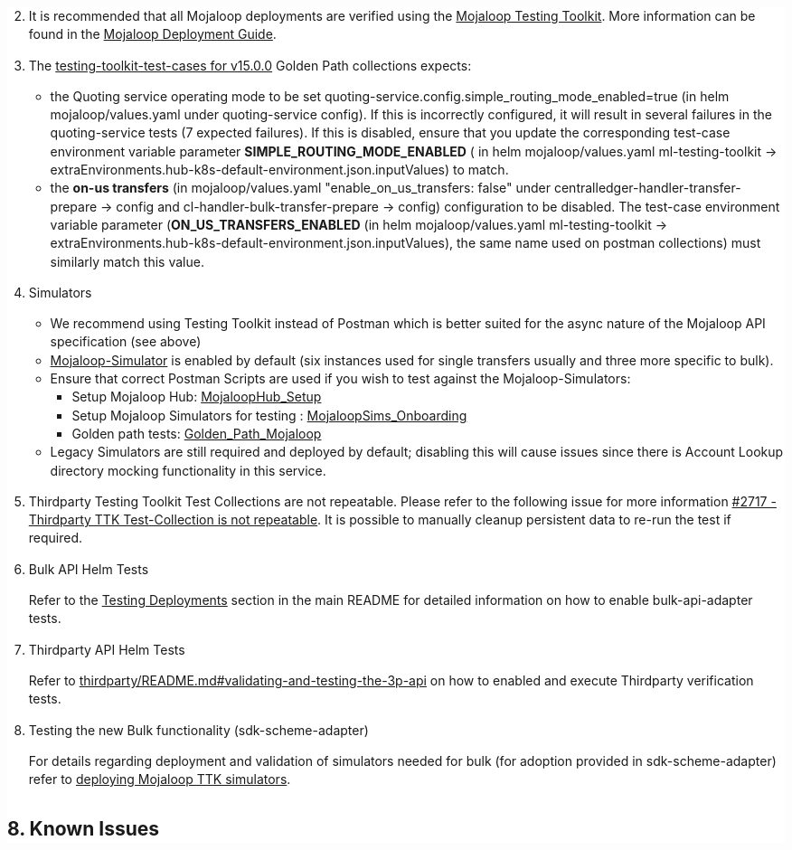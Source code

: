 2. It is recommended that all Mojaloop deployments are verified using the [Mojaloop Testing Toolkit](https://docs.mojaloop.io/documentation/mojaloop-technical-overview/ml-testing-toolkit/). More information can be found in the [Mojaloop Deployment Guide](https://docs.mojaloop.io/documentation/deployment-guide).

3. The [testing-toolkit-test-cases for v15.0.0](https://github.com/mojaloop/testing-toolkit-test-cases/releases/tag/v15.0.0) Golden Path collections expects:
    - the Quoting service operating mode to be set quoting-service.config.simple_routing_mode_enabled=true (in helm mojaloop/values.yaml under quoting-service config). If this is incorrectly configured, it will result in several failures in the quoting-service tests (7 expected failures). If this is disabled, ensure that you update the corresponding test-case environment variable parameter **SIMPLE_ROUTING_MODE_ENABLED** ( in helm mojaloop/values.yaml ml-testing-toolkit -> extraEnvironments.hub-k8s-default-environment.json.inputValues) to match.
    - the **on-us transfers** (in mojaloop/values.yaml "enable_on_us_transfers: false" under centralledger-handler-transfer-prepare -> config and  cl-handler-bulk-transfer-prepare -> config) configuration to be disabled. The test-case environment variable parameter (**ON_US_TRANSFERS_ENABLED** (in helm mojaloop/values.yaml ml-testing-toolkit -> extraEnvironments.hub-k8s-default-environment.json.inputValues), the same name used on postman collections) must similarly match this value.

4. Simulators
    - We recommend using Testing Toolkit instead of Postman which is better suited for the async nature of the Mojaloop API specification (see above)
    - [Mojaloop-Simulator](https://github.com/mojaloop/mojaloop-simulator) is enabled by default (six instances used for single transfers usually and three more specific to bulk).
    - Ensure that correct Postman Scripts are used if you wish to test against the Mojaloop-Simulators:
        - Setup Mojaloop Hub: [MojaloopHub_Setup](https://github.com/mojaloop/postman/blob/v12.0.0/MojaloopHub_Setup.postman_collection.json)
        - Setup Mojaloop Simulators for testing : [MojaloopSims_Onboarding](https://github.com/mojaloop/postman/blob/v12.0.0/MojaloopSims_Onboarding.postman_collection.json)
        - Golden path tests: [Golden_Path_Mojaloop](https://github.com/mojaloop/postman/blob/v12.0.0/Golden_Path_Mojaloop.postman_collection.json)
    - Legacy Simulators are still required and deployed by default; disabling this will cause issues since there is Account Lookup directory mocking functionality in this service.

5. Thirdparty Testing Toolkit Test Collections are not repeatable. Please refer to the following issue for more information [#2717 - Thirdparty TTK Test-Collection is not repeatable](https://github.com/mojaloop/project/issues/2717). It is possible to manually cleanup persistent data to re-run the test if required.

6. Bulk API Helm Tests

    Refer to the [Testing Deployments](../README.md#testing-deployments) section in the main README for detailed information on how to enable bulk-api-adapter tests.

7. Thirdparty API Helm Tests

    Refer to [thirdparty/README.md#validating-and-testing-the-3p-api](../thirdparty/README.md#validating-and-testing-the-3p-api) on how to enabled and execute Thirdparty verification tests.

8. Testing the new Bulk functionality (sdk-scheme-adapter)

    For details regarding deployment and validation of simulators needed for bulk (for adoption provided in sdk-scheme-adapter) refer to [deploying Mojaloop TTK simulators](../mojaloop-ttk-simulators/README.md).

## 8. Known Issues
